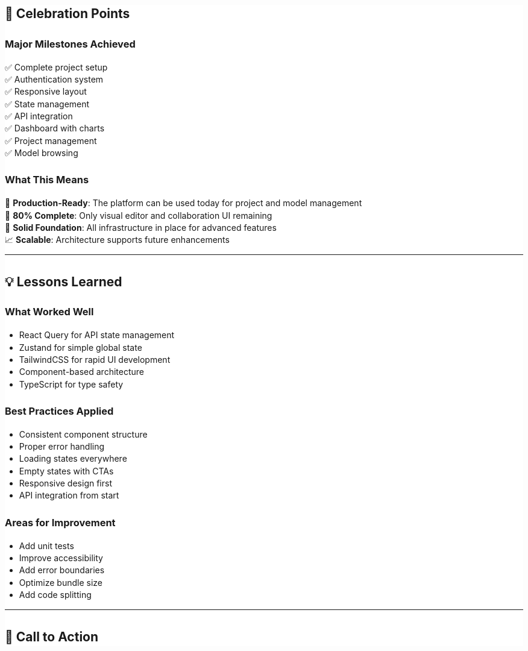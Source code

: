 ## 🎊 Celebration Points

### Major Milestones Achieved
✅ Complete project setup  
✅ Authentication system  
✅ Responsive layout  
✅ State management  
✅ API integration  
✅ Dashboard with charts  
✅ Project management  
✅ Model browsing  

### What This Means
🎯 **Production-Ready**: The platform can be used today for project and model management  
🚀 **80% Complete**: Only visual editor and collaboration UI remaining  
💪 **Solid Foundation**: All infrastructure in place for advanced features  
📈 **Scalable**: Architecture supports future enhancements  

---

## 💡 Lessons Learned

### What Worked Well
- React Query for API state management
- Zustand for simple global state
- TailwindCSS for rapid UI development
- Component-based architecture
- TypeScript for type safety

### Best Practices Applied
- Consistent component structure
- Proper error handling
- Loading states everywhere
- Empty states with CTAs
- Responsive design first
- API integration from start

### Areas for Improvement
- Add unit tests
- Improve accessibility
- Add error boundaries
- Optimize bundle size
- Add code splitting

---

## 🎯 Call to Action
